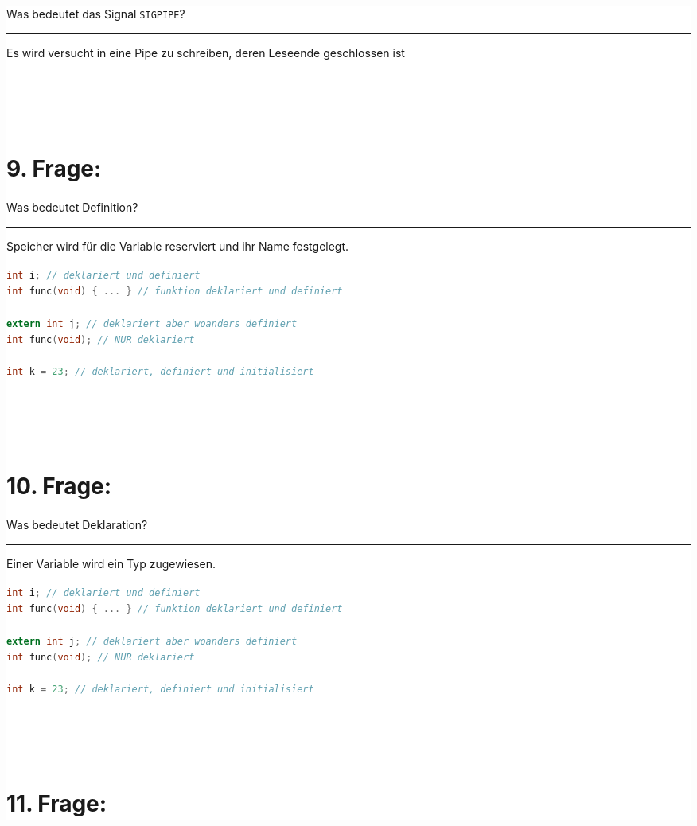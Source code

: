 
Was bedeutet das Signal ``SIGPIPE``?

---

Es wird versucht in eine Pipe zu schreiben, deren Leseende geschlossen ist


<br><br><br>


# 9. Frage:


Was bedeutet Definition?


---


Speicher wird für die Variable reserviert und ihr Name festgelegt.

```c
int i; // deklariert und definiert
int func(void) { ... } // funktion deklariert und definiert

extern int j; // deklariert aber woanders definiert
int func(void); // NUR deklariert

int k = 23; // deklariert, definiert und initialisiert
```


<br><br><br>


# 10. Frage:


Was bedeutet Deklaration?

---


Einer Variable wird ein Typ zugewiesen.

```c
int i; // deklariert und definiert
int func(void) { ... } // funktion deklariert und definiert

extern int j; // deklariert aber woanders definiert
int func(void); // NUR deklariert

int k = 23; // deklariert, definiert und initialisiert
```


<br><br><br>


# 11. Frage:

